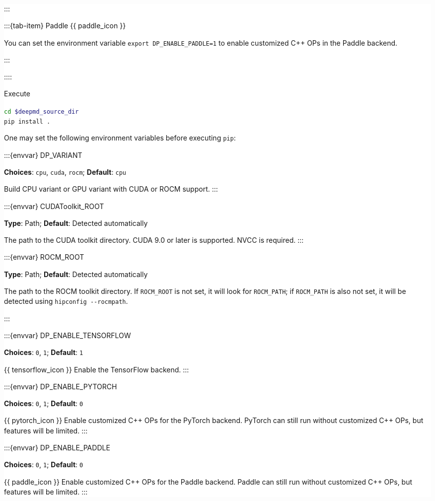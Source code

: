:::

:::{tab-item} Paddle {{ paddle_icon }}

You can set the environment variable `export DP_ENABLE_PADDLE=1` to enable customized C++ OPs in the Paddle backend.

:::

::::

Execute

```bash
cd $deepmd_source_dir
pip install .
```

One may set the following environment variables before executing `pip`:

:::{envvar} DP_VARIANT

**Choices**: `cpu`, `cuda`, `rocm`; **Default**: `cpu`

Build CPU variant or GPU variant with CUDA or ROCM support.
:::

:::{envvar} CUDAToolkit_ROOT

**Type**: Path; **Default**: Detected automatically

The path to the CUDA toolkit directory. CUDA 9.0 or later is supported. NVCC is required.
:::

:::{envvar} ROCM_ROOT

**Type**: Path; **Default**: Detected automatically

The path to the ROCM toolkit directory. If `ROCM_ROOT` is not set, it will look for `ROCM_PATH`; if `ROCM_PATH` is also not set, it will be detected using `hipconfig --rocmpath`.

:::

:::{envvar} DP_ENABLE_TENSORFLOW

**Choices**: `0`, `1`; **Default**: `1`

{{ tensorflow_icon }} Enable the TensorFlow backend.
:::

:::{envvar} DP_ENABLE_PYTORCH

**Choices**: `0`, `1`; **Default**: `0`

{{ pytorch_icon }} Enable customized C++ OPs for the PyTorch backend. PyTorch can still run without customized C++ OPs, but features will be limited.
:::

:::{envvar} DP_ENABLE_PADDLE

**Choices**: `0`, `1`; **Default**: `0`

{{ paddle_icon }} Enable customized C++ OPs for the Paddle backend. Paddle can still run without customized C++ OPs, but features will be limited.
:::
